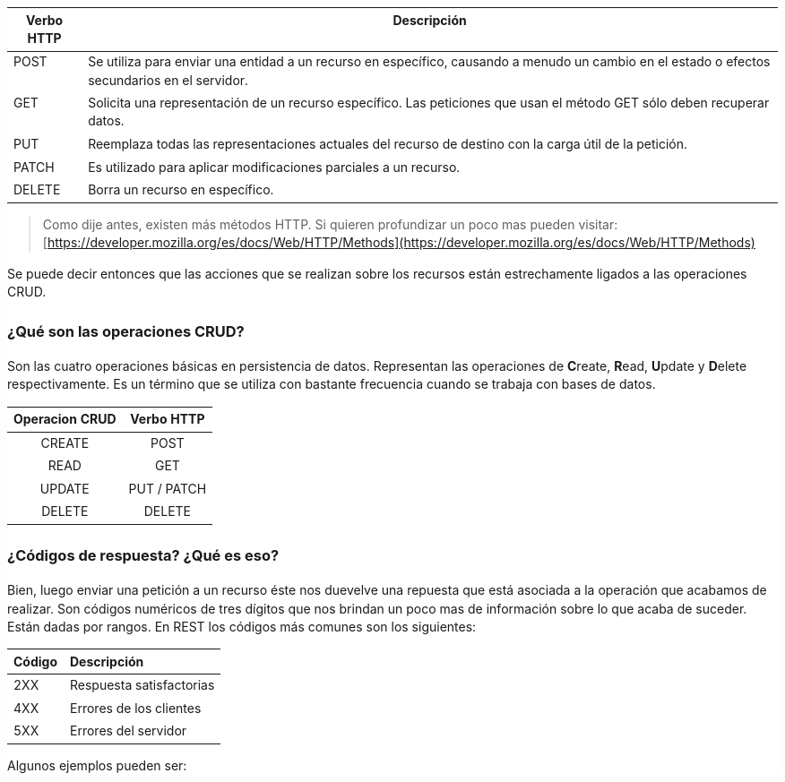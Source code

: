 | Verbo HTTP | Descripción
| ----------- | ----------- |
| POST | Se utiliza para enviar una entidad a un recurso en específico, causando a menudo un cambio en el estado o efectos secundarios en el servidor.
| GET | Solicita una representación de un recurso específico. Las peticiones que usan el método GET sólo deben recuperar datos.
| PUT | Reemplaza todas las representaciones actuales del recurso de destino con la carga útil de la petición.
| PATCH | Es utilizado para aplicar modificaciones parciales a un recurso.
| DELETE | Borra un recurso en específico.

> Como dije antes, existen más métodos HTTP. Si quieren profundizar un poco mas pueden visitar: [https://developer.mozilla.org/es/docs/Web/HTTP/Methods](https://developer.mozilla.org/es/docs/Web/HTTP/Methods)

Se puede decir entonces que las acciones que se realizan sobre los recursos están estrechamente ligados a las operaciones CRUD. 

### ¿Qué son las operaciones CRUD? 

Son las cuatro operaciones básicas en persistencia de datos. Representan las operaciones de **C**reate, **R**ead, **U**pdate y **D**elete respectivamente. Es un término que se utiliza con bastante frecuencia cuando se trabaja con bases de datos.


| Operacion CRUD | Verbo HTTP |
| :-: | :-: |
| CREATE | POST |
| READ | GET |
| UPDATE | PUT / PATCH |
| DELETE | DELETE |

### ¿Códigos de respuesta? ¿Qué es eso?

Bien, luego enviar una petición a un recurso éste nos duevelve una repuesta que está asociada a la operación que acabamos de realizar. Son códigos numéricos de tres dígitos que nos brindan un poco mas de información sobre lo que acaba de suceder. Están dadas por rangos. En REST los códigos más comunes son los siguientes:

| Código | Descripción |
| :- | :- |
| 2XX | Respuesta satisfactorias |
| 4XX | Errores de los clientes |
| 5XX | Errores del servidor |

Algunos ejemplos pueden ser:

